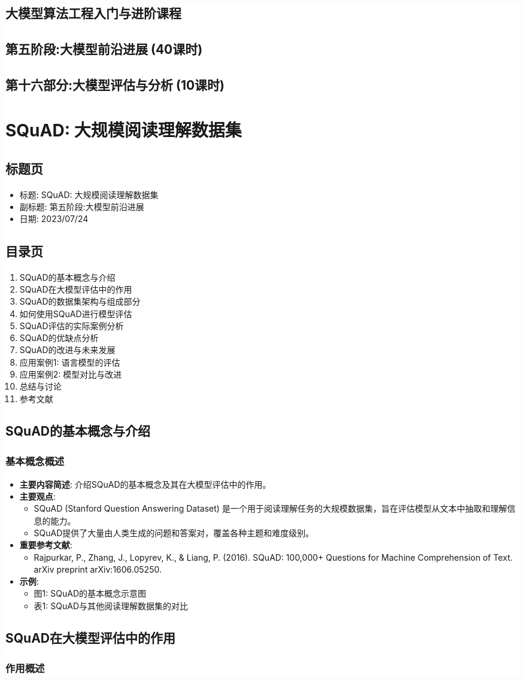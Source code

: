 ## 大模型算法工程入门与进阶课程

## 第五阶段:大模型前沿进展 (40课时)

## 第十六部分:大模型评估与分析 (10课时)

# SQuAD: 大规模阅读理解数据集

## 标题页

- 标题: SQuAD: 大规模阅读理解数据集
- 副标题: 第五阶段:大模型前沿进展
- 日期: 2023/07/24

## 目录页

1. SQuAD的基本概念与介绍
2. SQuAD在大模型评估中的作用
3. SQuAD的数据集架构与组成部分
4. 如何使用SQuAD进行模型评估
5. SQuAD评估的实际案例分析
6. SQuAD的优缺点分析
7. SQuAD的改进与未来发展
8. 应用案例1: 语言模型的评估
9. 应用案例2: 模型对比与改进
10. 总结与讨论
11. 参考文献

## SQuAD的基本概念与介绍

### 基本概念概述

- **主要内容简述**: 介绍SQuAD的基本概念及其在大模型评估中的作用。
- **主要观点**:
  - SQuAD (Stanford Question Answering Dataset) 是一个用于阅读理解任务的大规模数据集，旨在评估模型从文本中抽取和理解信息的能力。
  - SQuAD提供了大量由人类生成的问题和答案对，覆盖各种主题和难度级别。
- **重要参考文献**:
  - Rajpurkar, P., Zhang, J., Lopyrev, K., & Liang, P. (2016). SQuAD: 100,000+ Questions for Machine Comprehension of Text. arXiv preprint arXiv:1606.05250.
- **示例**:
  - 图1: SQuAD的基本概念示意图
  - 表1: SQuAD与其他阅读理解数据集的对比

## SQuAD在大模型评估中的作用

### 作用概述
